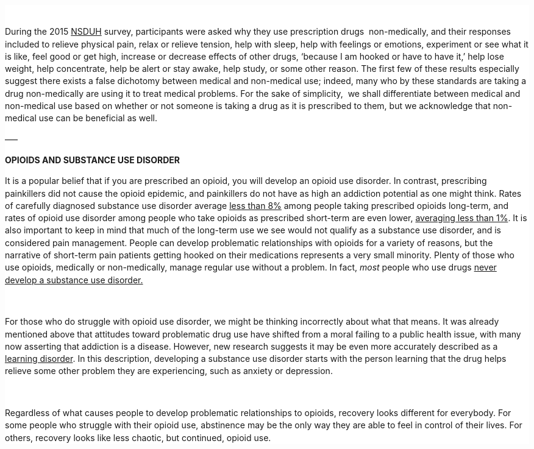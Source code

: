 &nbsp;

<span style="font-weight: 400;">During the 2015 </span><a href="https://nsduhweb.rti.org/respweb/homepage.cfm"><span style="font-weight: 400;">NSDUH</span></a><span style="font-weight: 400;"> survey, participants were asked why they use prescription drugs  non-medically, and their responses included to relieve physical pain, relax or relieve tension, help with sleep, help with feelings or emotions, experiment or see what it is like, feel good or get high, increase or decrease effects of other drugs, ‘because I am hooked or have to have it,’ help lose weight, help concentrate, help be alert or stay awake, help study, or some other reason. The first few of these results especially suggest there exists a false dichotomy between medical and non-medical use; indeed, many who by these standards are taking a drug non-medically are using it to treat medical problems. For the sake of simplicity,  we shall differentiate between medical and non-medical use based on whether or not someone is taking a drug as it is prescribed to them, but we acknowledge that non-medical use can be beneficial as well.</span>

&#8212;&#8211;

<b>OPIOIDS AND SUBSTANCE USE DISORDER</b>

<span style="font-weight: 400;">It is a popular belief that if you are prescribed an opioid, you will develop an opioid use disorder. In contrast, prescribing painkillers did not cause the opioid epidemic, and painkillers do not have as high an addiction potential as one might think. Rates of carefully diagnosed substance use disorder average </span><a href="http://www.nejm.org/doi/full/10.1056/NEJMra1507771#t=article"><span style="font-weight: 400;">less than 8%</span></a><span style="font-weight: 400;"> among people taking prescribed opioids long-term, and rates of opioid use disorder among people who take opioids as prescribed short-term are even lower, </span><a href="https://tonic.vice.com/en_us/article/a3z98b/big-pharma-didnt-cause-the-opioid-crisis-most-pain-patients-dont-get-addicted"><span style="font-weight: 400;">averaging less than 1%</span></a><span style="font-weight: 400;">. It is also important to keep in mind that much of the long-term use we see would not qualify as a substance use disorder, and is considered pain management. People can develop problematic relationships with opioids for a variety of reasons, but the narrative of short-term pain patients getting hooked on their medications represents a very small minority. Plenty of those who use opioids, medically or non-medically, manage regular use without a problem. In fact, </span><i><span style="font-weight: 400;">most </span></i><span style="font-weight: 400;">people who use drugs </span><a href="http://www.thecleanslate.org/reality-check-most-dont-become-addicted/"><span style="font-weight: 400;">never develop a substance use disorder.</span></a>

&nbsp;

<span style="font-weight: 400;">For those who do struggle with opioid use disorder, we might be thinking incorrectly about what that means. It was already mentioned above that attitudes toward problematic drug use have shifted from a moral failing to a public health issue, with many now asserting that addiction is a disease. However, new research suggests it may be even more accurately described as a </span><a href="http://www.slate.com/articles/life/education/2016/04/is_addiction_a_learning_disorder.html"><span style="font-weight: 400;">learning disorder</span></a><span style="font-weight: 400;">. In this description, developing a substance use disorder starts with the person learning that the drug helps relieve some other problem they are experiencing, such as anxiety or depression.</span>

&nbsp;

<span style="font-weight: 400;">Regardless of what causes people to develop problematic relationships to opioids, recovery looks different for everybody. For some people who struggle with their opioid use, abstinence may be the only way they are able to feel in control of their lives. For others, recovery looks like less chaotic, but continued, opioid use. </span>
